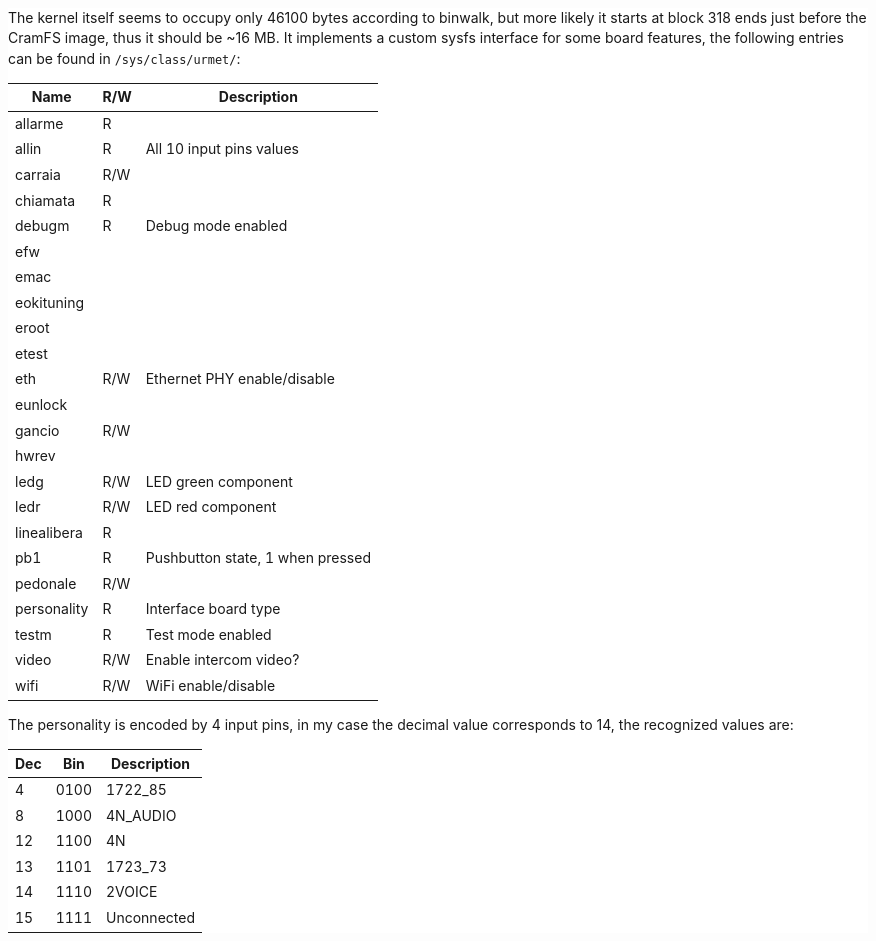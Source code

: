 The kernel itself seems to occupy only 46100 bytes according to binwalk, but more likely it starts at block 318 ends just before the CramFS image, thus it should be ~16 MB. It implements a custom sysfs interface for some board features, the following entries can be found in `/sys/class/urmet/`:

|Name         |R/W|Description                          |
|-------------|---|-------------------------------------|
|allarme      |R  | |
|allin        |R  |All 10 input pins values             |
|carraia      |R/W| |
|chiamata     |R  | |
|debugm       |R  |Debug mode enabled                   |
|efw          |   | |
|emac         |   | |
|eokituning   |   | |
|eroot        |   | |
|etest        |   | |
|eth          |R/W|Ethernet PHY enable/disable          |
|eunlock      |   | |
|gancio       |R/W| |
|hwrev        |   | |
|ledg         |R/W|LED green component                  |
|ledr         |R/W|LED red component                    |
|linealibera  |R  | |
|pb1          |R  |Pushbutton state, 1 when pressed     |
|pedonale     |R/W| |
|personality  |R  |Interface board type                 |
|testm        |R  |Test mode enabled                    |
|video        |R/W|Enable intercom video?               |
|wifi         |R/W|WiFi enable/disable                  |

The personality is encoded by 4 input pins, in my case the decimal value corresponds to 14, the recognized values are:

|Dec|Bin |Description|
|---|----|-----------|
|4  |0100|1722_85    |
|8  |1000|4N_AUDIO   |
|12 |1100|4N         |
|13 |1101|1723_73    |
|14 |1110|2VOICE     |
|15 |1111|Unconnected|
